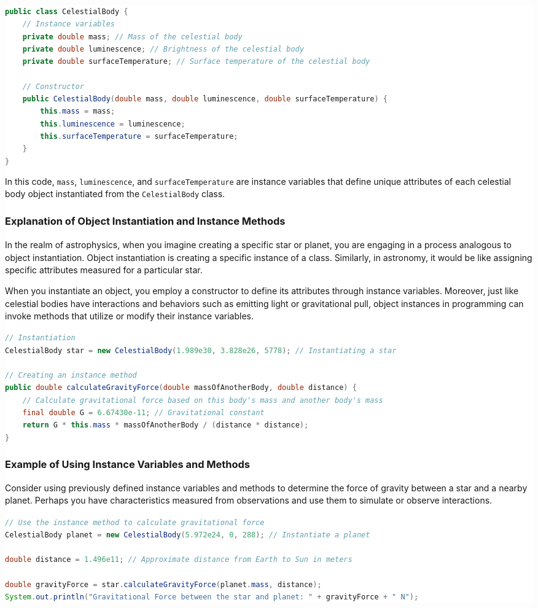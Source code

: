 ```java
public class CelestialBody {
    // Instance variables
    private double mass; // Mass of the celestial body
    private double luminescence; // Brightness of the celestial body
    private double surfaceTemperature; // Surface temperature of the celestial body
    
    // Constructor
    public CelestialBody(double mass, double luminescence, double surfaceTemperature) {
        this.mass = mass;
        this.luminescence = luminescence;
        this.surfaceTemperature = surfaceTemperature;
    }
}
```

In this code, `mass`, `luminescence`, and `surfaceTemperature` are instance variables that define unique attributes of each celestial body object instantiated from the `CelestialBody` class.

### Explanation of Object Instantiation and Instance Methods

In the realm of astrophysics, when you imagine creating a specific star or planet, you are engaging in a process analogous to object instantiation. Object instantiation is creating a specific instance of a class. Similarly, in astronomy, it would be like assigning specific attributes measured for a particular star.

When you instantiate an object, you employ a constructor to define its attributes through instance variables. Moreover, just like celestial bodies have interactions and behaviors such as emitting light or gravitational pull, object instances in programming can invoke methods that utilize or modify their instance variables.

```java
// Instantiation
CelestialBody star = new CelestialBody(1.989e30, 3.828e26, 5778); // Instantiating a star

// Creating an instance method
public double calculateGravityForce(double massOfAnotherBody, double distance) {
    // Calculate gravitational force based on this body's mass and another body's mass
    final double G = 6.67430e-11; // Gravitational constant
    return G * this.mass * massOfAnotherBody / (distance * distance);
}
```

### Example of Using Instance Variables and Methods

Consider using previously defined instance variables and methods to determine the force of gravity between a star and a nearby planet. Perhaps you have characteristics measured from observations and use them to simulate or observe interactions.

```java
// Use the instance method to calculate gravitational force
CelestialBody planet = new CelestialBody(5.972e24, 0, 288); // Instantiate a planet

double distance = 1.496e11; // Approximate distance from Earth to Sun in meters

double gravityForce = star.calculateGravityForce(planet.mass, distance);
System.out.println("Gravitational Force between the star and planet: " + gravityForce + " N");
```
